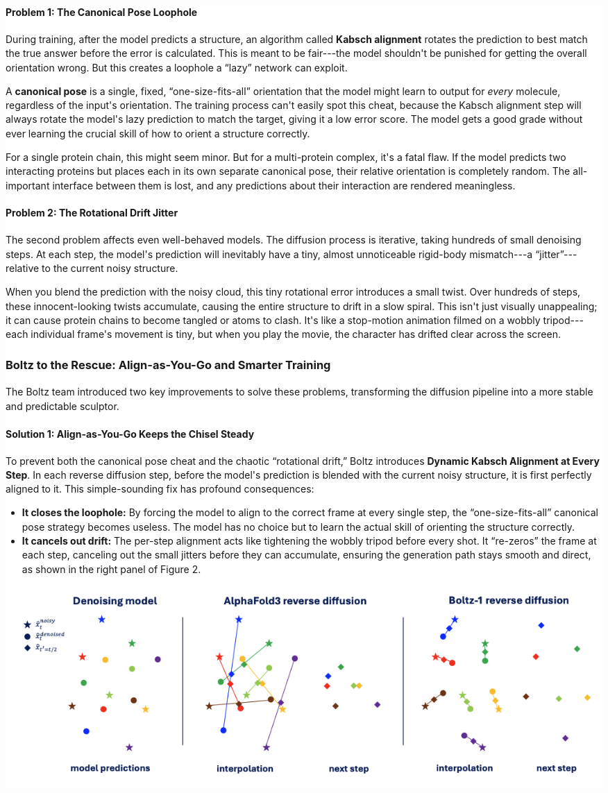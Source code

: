 #### Problem 1: The Canonical Pose Loophole
During training, after the model predicts a structure, an algorithm called **Kabsch alignment** rotates the prediction to best match the true answer before the error is calculated. This is meant to be fair---the model shouldn't be punished for getting the overall orientation wrong. But this creates a loophole a “lazy” network can exploit.

A **canonical pose** is a single, fixed, “one-size-fits-all” orientation that the model might learn to output for *every* molecule, regardless of the input's orientation. The training process can't easily spot this cheat, because the Kabsch alignment step will always rotate the model's lazy prediction to match the target, giving it a low error score. The model gets a good grade without ever learning the crucial skill of how to orient a structure correctly.

For a single protein chain, this might seem minor. But for a multi-protein complex, it's a fatal flaw. If the model predicts two interacting proteins but places each in its own separate canonical pose, their relative orientation is completely random. The all-important interface between them is lost, and any predictions about their interaction are rendered meaningless.

#### Problem 2: The Rotational Drift Jitter
The second problem affects even well-behaved models. The diffusion process is iterative, taking hundreds of small denoising steps. At each step, the model's prediction will inevitably have a tiny, almost unnoticeable rigid-body mismatch---a “jitter”---relative to the current noisy structure.

When you blend the prediction with the noisy cloud, this tiny rotational error introduces a small twist. Over hundreds of steps, these innocent-looking twists accumulate, causing the entire structure to drift in a slow spiral. This isn't just visually unappealing; it can cause protein chains to become tangled or atoms to clash. It's like a stop-motion animation filmed on a wobbly tripod---each individual frame's movement is tiny, but when you play the movie, the character has drifted clear across the screen.

### Boltz to the Rescue: Align-as-You-Go and Smarter Training
The Boltz team introduced two key improvements to solve these problems, transforming the diffusion pipeline into a more stable and predictable sculptor.

#### Solution 1: Align-as-You-Go Keeps the Chisel Steady
To prevent both the canonical pose cheat and the chaotic “rotational drift,” Boltz introduces **Dynamic Kabsch Alignment at Every Step**. In each reverse diffusion step, before the model's prediction is blended with the current noisy structure, it is first perfectly aligned to it. This simple-sounding fix has profound consequences:
* **It closes the loophole:** By forcing the model to align to the correct frame at every single step, the “one-size-fits-all” canonical pose strategy becomes useless. The model has no choice but to learn the actual skill of orienting the structure correctly.
* **It cancels out drift:** The per-step alignment acts like tightening the wobbly tripod before every shot. It “re-zeros” the frame at each step, canceling out the small jitters before they can accumulate, ensuring the generation path stays smooth and direct, as shown in the right panel of Figure 2.

![Visualizing one reverse diffusion step with and without alignment.](/images/Boltz_AF_reverse_diff.png)
